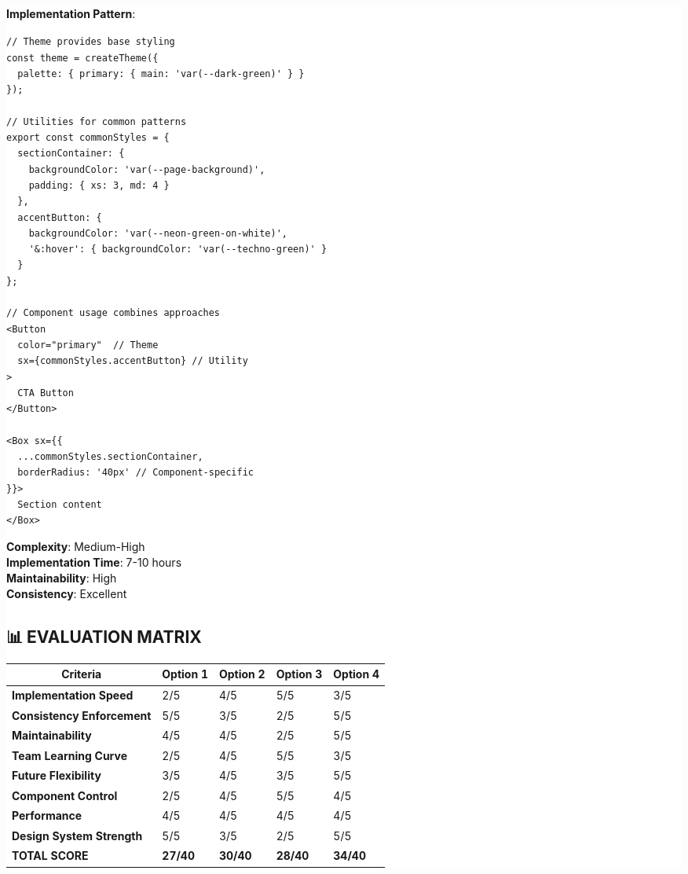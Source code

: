 **Implementation Pattern**:
```tsx
// Theme provides base styling
const theme = createTheme({
  palette: { primary: { main: 'var(--dark-green)' } }
});

// Utilities for common patterns
export const commonStyles = {
  sectionContainer: {
    backgroundColor: 'var(--page-background)',
    padding: { xs: 3, md: 4 }
  },
  accentButton: {
    backgroundColor: 'var(--neon-green-on-white)',
    '&:hover': { backgroundColor: 'var(--techno-green)' }
  }
};

// Component usage combines approaches
<Button 
  color="primary"  // Theme
  sx={commonStyles.accentButton} // Utility
>
  CTA Button
</Button>

<Box sx={{ 
  ...commonStyles.sectionContainer,
  borderRadius: '40px' // Component-specific
}}>
  Section content
</Box>
```

**Complexity**: Medium-High  
**Implementation Time**: 7-10 hours  
**Maintainability**: High  
**Consistency**: Excellent

## 📊 EVALUATION MATRIX

| Criteria | Option 1 | Option 2 | Option 3 | Option 4 |
|----------|----------|----------|----------|----------|
| **Implementation Speed** | 2/5 | 4/5 | 5/5 | 3/5 |
| **Consistency Enforcement** | 5/5 | 3/5 | 2/5 | 5/5 |
| **Maintainability** | 4/5 | 4/5 | 2/5 | 5/5 |
| **Team Learning Curve** | 2/5 | 4/5 | 5/5 | 3/5 |
| **Future Flexibility** | 3/5 | 4/5 | 3/5 | 5/5 |
| **Component Control** | 2/5 | 4/5 | 5/5 | 4/5 |
| **Performance** | 4/5 | 4/5 | 4/5 | 4/5 |
| **Design System Strength** | 5/5 | 3/5 | 2/5 | 5/5 |
| **TOTAL SCORE** | **27/40** | **30/40** | **28/40** | **34/40** |
